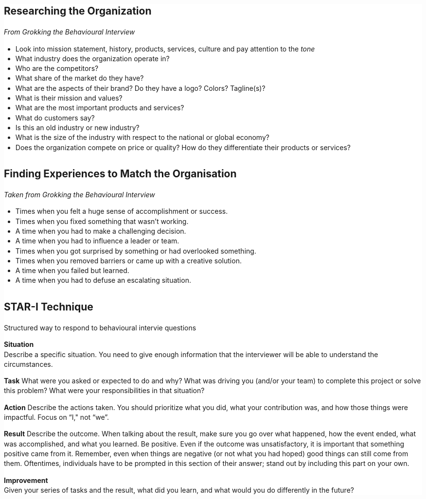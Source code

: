 ## Researching the Organization  
*From Grokking the Behavioural Interview*  
- Look into mission statement, history, products, services, culture and pay attention to the *tone*  
- What industry does the organization operate in?
- Who are the competitors?
- What share of the market do they have?
- What are the aspects of their brand? Do they have a logo? Colors? Tagline(s)?
- What is their mission and values?
- What are the most important products and services?
- What do customers say?
- Is this an old industry or new industry?
- What is the size of the industry with respect to the national or global economy?
- Does the organization compete on price or quality?
How do they differentiate their products or services?

## Finding Experiences to Match the Organisation  
*Taken from Grokking the Behavioural Interview*  
- Times when you felt a huge sense of accomplishment or success.
- Times when you fixed something that wasn’t working.
- A time when you had to make a challenging decision.
- A time when you had to influence a leader or team.
- Times when you got surprised by something or had overlooked something.
- Times when you removed barriers or came up with a creative solution.
- A time when you failed but learned.
- A time when you had to defuse​ an escalating situation.

## STAR-I Technique
Structured way to respond to behavioural intervie questions

**Situation**  
Describe a specific situation. You need to give enough information that the interviewer will be able to understand the circumstances.  

**Task** 
What were you asked or expected to do and why? What was driving you (and/or your team) to complete this project or solve this problem? What were your responsibilities in that situation?  

**Action** 
Describe the actions taken. You should prioritize what you did, what your contribution was, and how those things were impactful. Focus on “I," not “we”.

**Result** 
Describe the outcome. When talking about the result, make sure you go over what happened, how the event ended, what was accomplished, and what you learned. Be positive. Even if the outcome was unsatisfactory, it is important that something positive came from it. Remember, even when things are negative (or not what you had hoped) good things can still come from them. Oftentimes, individuals have to be prompted in this section of their answer; stand out by including this part on your own.

**Improvement**  
Given your series of tasks and the result, what did you learn, and what would you do differently in the future?
